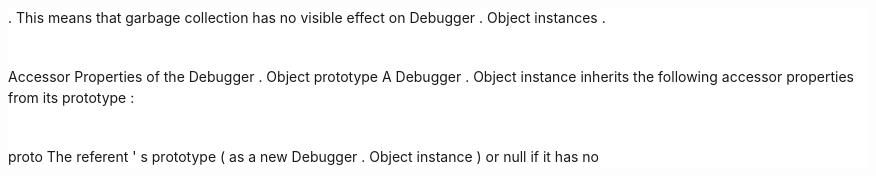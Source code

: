 .
This
means
that
garbage
collection
has
no
visible
effect
on
Debugger
.
Object
instances
.
#
#
Accessor
Properties
of
the
Debugger
.
Object
prototype
A
Debugger
.
Object
instance
inherits
the
following
accessor
properties
from
its
prototype
:
#
#
#
proto
The
referent
'
s
prototype
(
as
a
new
Debugger
.
Object
instance
)
or
null
if
it
has
no